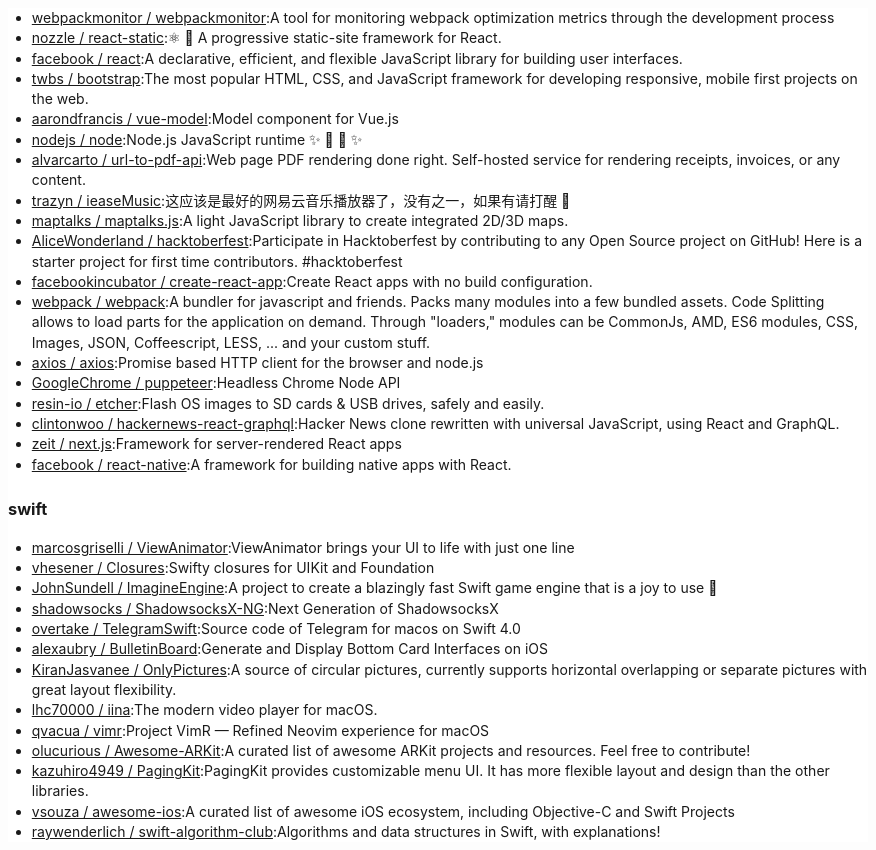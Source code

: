 * [webpackmonitor / webpackmonitor](https://github.com/webpackmonitor/webpackmonitor):A tool for monitoring webpack optimization metrics through the development process
* [nozzle / react-static](https://github.com/nozzle/react-static):⚛️ 🚀 A progressive static-site framework for React.
* [facebook / react](https://github.com/facebook/react):A declarative, efficient, and flexible JavaScript library for building user interfaces.
* [twbs / bootstrap](https://github.com/twbs/bootstrap):The most popular HTML, CSS, and JavaScript framework for developing responsive, mobile first projects on the web.
* [aarondfrancis / vue-model](https://github.com/aarondfrancis/vue-model):Model component for Vue.js
* [nodejs / node](https://github.com/nodejs/node):Node.js JavaScript runtime ✨ 🐢 🚀 ✨
* [alvarcarto / url-to-pdf-api](https://github.com/alvarcarto/url-to-pdf-api):Web page PDF rendering done right. Self-hosted service for rendering receipts, invoices, or any content.
* [trazyn / ieaseMusic](https://github.com/trazyn/ieaseMusic):这应该是最好的网易云音乐播放器了，没有之一，如果有请打醒 🤘
* [maptalks / maptalks.js](https://github.com/maptalks/maptalks.js):A light JavaScript library to create integrated 2D/3D maps.
* [AliceWonderland / hacktoberfest](https://github.com/AliceWonderland/hacktoberfest):Participate in Hacktoberfest by contributing to any Open Source project on GitHub! Here is a starter project for first time contributors. #hacktoberfest
* [facebookincubator / create-react-app](https://github.com/facebookincubator/create-react-app):Create React apps with no build configuration.
* [webpack / webpack](https://github.com/webpack/webpack):A bundler for javascript and friends. Packs many modules into a few bundled assets. Code Splitting allows to load parts for the application on demand. Through "loaders," modules can be CommonJs, AMD, ES6 modules, CSS, Images, JSON, Coffeescript, LESS, ... and your custom stuff.
* [axios / axios](https://github.com/axios/axios):Promise based HTTP client for the browser and node.js
* [GoogleChrome / puppeteer](https://github.com/GoogleChrome/puppeteer):Headless Chrome Node API
* [resin-io / etcher](https://github.com/resin-io/etcher):Flash OS images to SD cards & USB drives, safely and easily.
* [clintonwoo / hackernews-react-graphql](https://github.com/clintonwoo/hackernews-react-graphql):Hacker News clone rewritten with universal JavaScript, using React and GraphQL.
* [zeit / next.js](https://github.com/zeit/next.js):Framework for server-rendered React apps
* [facebook / react-native](https://github.com/facebook/react-native):A framework for building native apps with React.

### swift
* [marcosgriselli / ViewAnimator](https://github.com/marcosgriselli/ViewAnimator):ViewAnimator brings your UI to life with just one line
* [vhesener / Closures](https://github.com/vhesener/Closures):Swifty closures for UIKit and Foundation
* [JohnSundell / ImagineEngine](https://github.com/JohnSundell/ImagineEngine):A project to create a blazingly fast Swift game engine that is a joy to use 🚀
* [shadowsocks / ShadowsocksX-NG](https://github.com/shadowsocks/ShadowsocksX-NG):Next Generation of ShadowsocksX
* [overtake / TelegramSwift](https://github.com/overtake/TelegramSwift):Source code of Telegram for macos on Swift 4.0
* [alexaubry / BulletinBoard](https://github.com/alexaubry/BulletinBoard):Generate and Display Bottom Card Interfaces on iOS
* [KiranJasvanee / OnlyPictures](https://github.com/KiranJasvanee/OnlyPictures):A source of circular pictures, currently supports horizontal overlapping or separate pictures with great layout flexibility.
* [lhc70000 / iina](https://github.com/lhc70000/iina):The modern video player for macOS.
* [qvacua / vimr](https://github.com/qvacua/vimr):Project VimR — Refined Neovim experience for macOS
* [olucurious / Awesome-ARKit](https://github.com/olucurious/Awesome-ARKit):A curated list of awesome ARKit projects and resources. Feel free to contribute!
* [kazuhiro4949 / PagingKit](https://github.com/kazuhiro4949/PagingKit):PagingKit provides customizable menu UI. It has more flexible layout and design than the other libraries.
* [vsouza / awesome-ios](https://github.com/vsouza/awesome-ios):A curated list of awesome iOS ecosystem, including Objective-C and Swift Projects
* [raywenderlich / swift-algorithm-club](https://github.com/raywenderlich/swift-algorithm-club):Algorithms and data structures in Swift, with explanations!